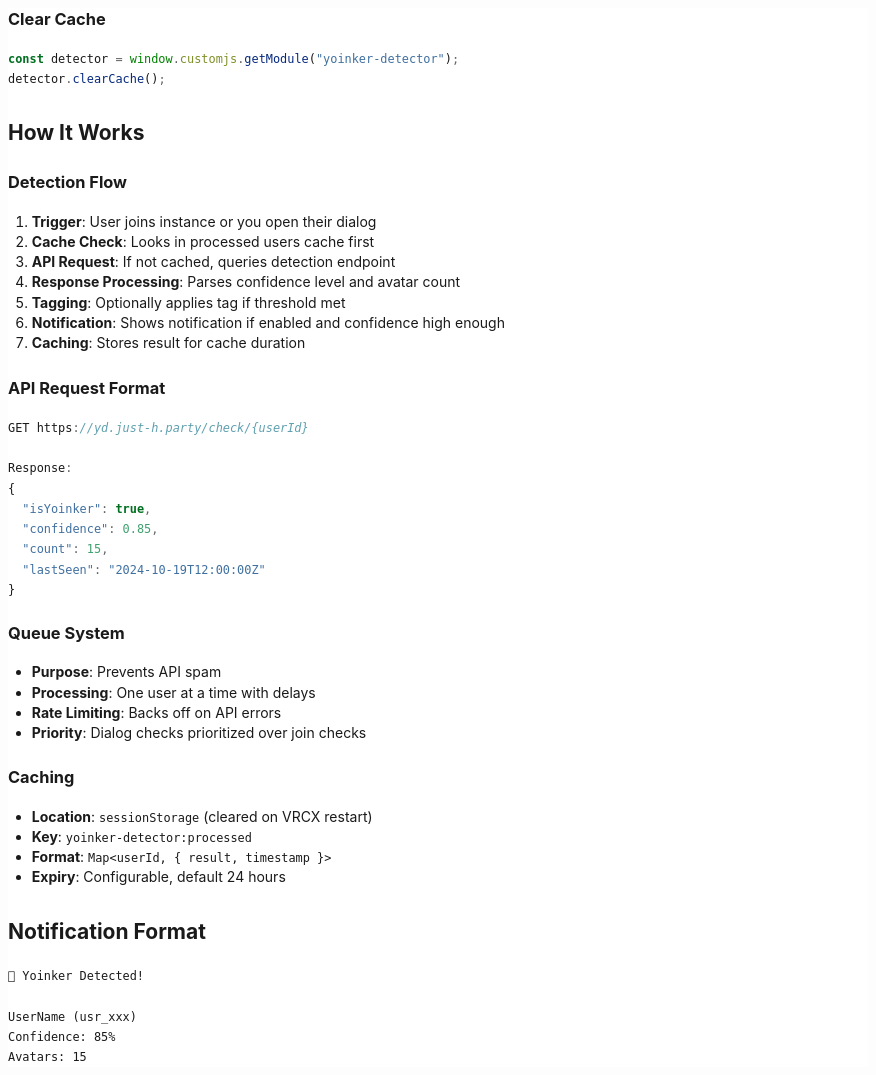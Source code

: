 ### Clear Cache

```javascript
const detector = window.customjs.getModule("yoinker-detector");
detector.clearCache();
```

## How It Works

### Detection Flow

1. **Trigger**: User joins instance or you open their dialog
2. **Cache Check**: Looks in processed users cache first
3. **API Request**: If not cached, queries detection endpoint
4. **Response Processing**: Parses confidence level and avatar count
5. **Tagging**: Optionally applies tag if threshold met
6. **Notification**: Shows notification if enabled and confidence high enough
7. **Caching**: Stores result for cache duration

### API Request Format

```javascript
GET https://yd.just-h.party/check/{userId}

Response:
{
  "isYoinker": true,
  "confidence": 0.85,
  "count": 15,
  "lastSeen": "2024-10-19T12:00:00Z"
}
```

### Queue System

- **Purpose**: Prevents API spam
- **Processing**: One user at a time with delays
- **Rate Limiting**: Backs off on API errors
- **Priority**: Dialog checks prioritized over join checks

### Caching

- **Location**: `sessionStorage` (cleared on VRCX restart)
- **Key**: `yoinker-detector:processed`
- **Format**: `Map<userId, { result, timestamp }>`
- **Expiry**: Configurable, default 24 hours

## Notification Format

```
🚨 Yoinker Detected!

UserName (usr_xxx)
Confidence: 85%
Avatars: 15
```
